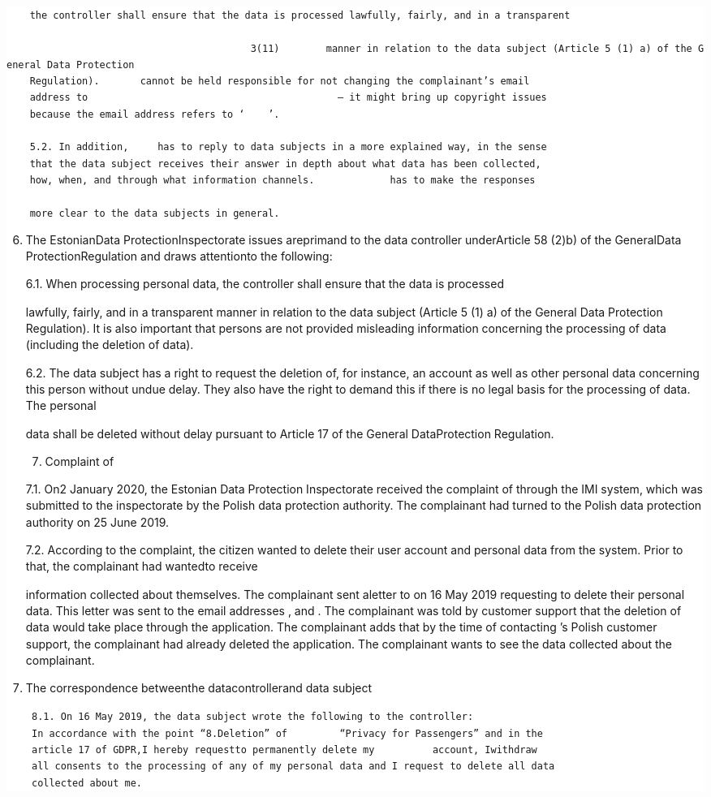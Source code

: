         the controller shall ensure that the data is processed lawfully, fairly, and in a transparent

                                              3(11)        manner in relation to the data subject (Article 5 (1) a) of the General Data Protection
        Regulation).       cannot be held responsible for not changing the complainant’s email
        address to                                           – it might bring up copyright issues
        because the email address refers to ‘    ’.

        5.2. In addition,     has to reply to data subjects in a more explained way, in the sense
        that the data subject receives their answer in depth about what data has been collected,
        how, when, and through what information channels.             has to make the responses

        more clear to the data subjects in general.

   6. The EstonianData ProtectionInspectorate issues areprimand to the data controller
                          underArticle 58 (2)b) of the GeneralData ProtectionRegulation
   and draws attentionto the following:

        6.1. When processing personal data, the controller shall ensure that the data is processed

        lawfully, fairly, and in a transparent manner in relation to the data subject (Article 5 (1)
        a) of the General Data Protection Regulation). It is also important that persons are not
        provided misleading information concerning the processing of data (including the
        deletion of data).

        6.2. The data subject has a right to request the deletion of, for instance, an account as
        well as other personal data concerning this person without undue delay. They also have
        the right to demand this if there is no legal basis for the processing of data. The personal

        data shall be deleted without delay pursuant to Article 17 of the General DataProtection
        Regulation.

      7. Complaint of

      7.1. On2 January 2020, the Estonian Data Protection Inspectorate received the complaint
        of                   through the IMI system, which was submitted to the inspectorate
        by the Polish data protection authority. The complainant had turned to the Polish data
        protection authority on 25 June 2019.

      7.2. According to the complaint, the citizen wanted to delete their user account and
        personal data from the      system. Prior to that, the complainant had wantedto receive

        information collected about themselves. The complainant sent aletter to        on 16 May
        2019 requesting        to delete their personal data. This letter was sent to the email
        addresses                   ,               and                  . The complainant was
        told by customer support that the deletion of data would take place through the
        application. The complainant adds that by the time of contacting      ’s Polish customer
        support, the complainant had already deleted the application. The complainant wants to
        see the data collected about the complainant.

8. The correspondence betweenthe datacontrollerand data subject

        8.1. On 16 May 2019, the data subject wrote the following to the controller:
        In accordance with the point “8.Deletion” of         “Privacy for Passengers” and in the
        article 17 of GDPR,I hereby requestto permanently delete my          account, Iwithdraw
        all consents to the processing of any of my personal data and I request to delete all data
        collected about me.
